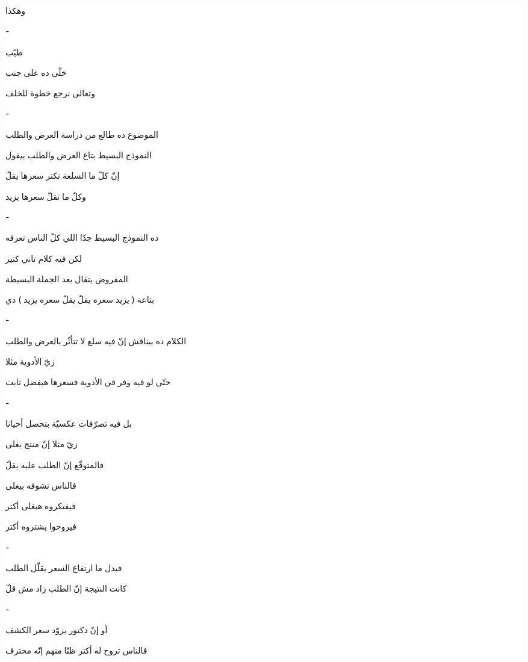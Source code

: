 وهكذا

\-

طيّب

خلّى ده على جنب

وتعالى نرجع خطوة للخلف

\-

الموضوع ده طالع من دراسة العرض والطلب

النموذج البسيط بتاع العرض والطلب بيقول

إنّ كلّ ما السلعة تكتر سعرها يقلّ

وكلّ ما تقلّ سعرها يزيد

\-

ده النموذج البسيط جدّا اللي كلّ الناس تعرفه

لكن فيه كلام تاني كتير

المفروض يتقال بعد الجملة البسيطة

بتاعة ( يزيد سعره يقلّ يقلّ سعره يزيد ) دي

\-

الكلام ده بيناقش إنّ فيه سلع لا تتأثّر بالعرض
والطلب

زيّ الأدوية مثلا

حتّى لو فيه وفر في الأدوية فسعرها هيفضل ثابت

\-

بل فيه تصرّفات عكسيّة بتحصل أحيانا

زيّ مثلا إنّ منتج يغلى

فالمتوقّع إنّ الطلب عليه يقلّ

فالناس تشوفه بيغلى

فيفتكروه هيغلى أكتر

فيروحوا يشتروه أكتر

\-

فبدل ما ارتفاع السعر يقلّل الطلب

كانت النتيجة إنّ الطلب زاد مش قلّ

\-

أو إنّ دكتور يزوّد سعر الكشف

فالناس تروح له أكتر ظنّا منهم إنّه محترف

